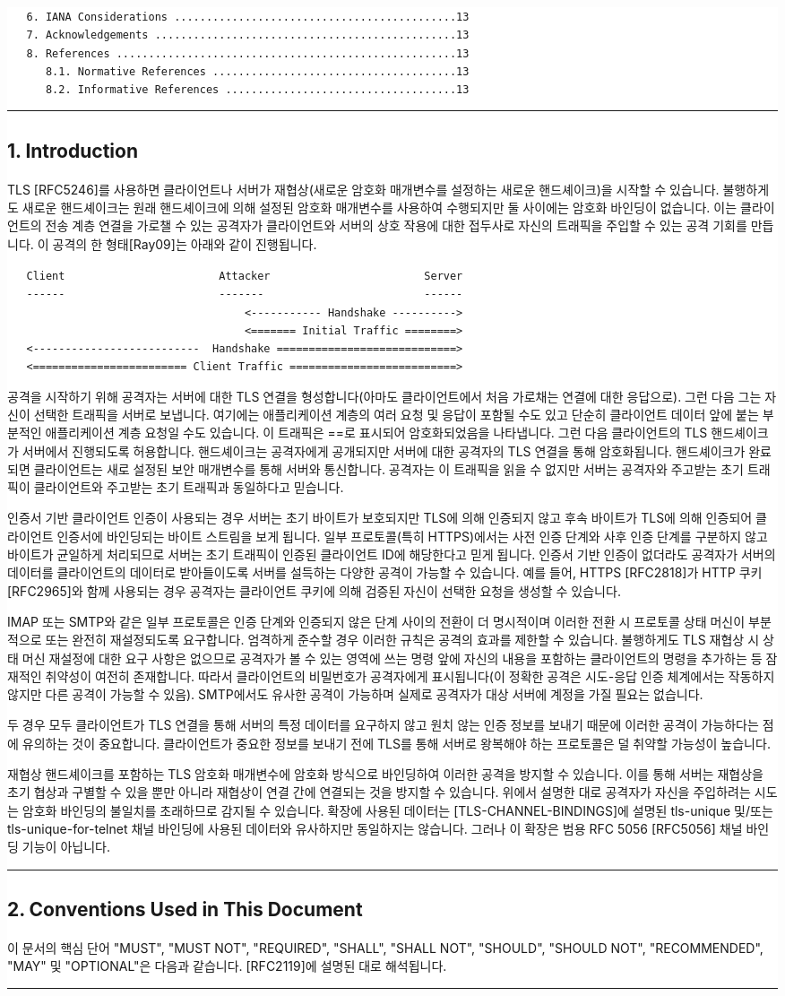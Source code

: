```text
   6. IANA Considerations ............................................13
   7. Acknowledgements ...............................................13
   8. References .....................................................13
      8.1. Normative References ......................................13
      8.2. Informative References ....................................13
```

---
## **1.  Introduction**

TLS \[RFC5246\]를 사용하면 클라이언트나 서버가 재협상\(새로운 암호화 매개변수를 설정하는 새로운 핸드셰이크\)을 시작할 수 있습니다. 불행하게도 새로운 핸드셰이크는 원래 핸드셰이크에 의해 설정된 암호화 매개변수를 사용하여 수행되지만 둘 사이에는 암호화 바인딩이 없습니다. 이는 클라이언트의 전송 계층 연결을 가로챌 수 있는 공격자가 클라이언트와 서버의 상호 작용에 대한 접두사로 자신의 트래픽을 주입할 수 있는 공격 기회를 만듭니다. 이 공격의 한 형태\[Ray09\]는 아래와 같이 진행됩니다.

```text
   Client                        Attacker                        Server
   ------                        -------                         ------
                                     <----------- Handshake ---------->
                                     <======= Initial Traffic ========>
   <--------------------------  Handshake ============================>
   <======================== Client Traffic ==========================>
```

공격을 시작하기 위해 공격자는 서버에 대한 TLS 연결을 형성합니다\(아마도 클라이언트에서 처음 가로채는 연결에 대한 응답으로\). 그런 다음 그는 자신이 선택한 트래픽을 서버로 보냅니다. 여기에는 애플리케이션 계층의 여러 요청 및 응답이 포함될 수도 있고 단순히 클라이언트 데이터 앞에 붙는 부분적인 애플리케이션 계층 요청일 수도 있습니다. 이 트래픽은 ==로 표시되어 암호화되었음을 나타냅니다. 그런 다음 클라이언트의 TLS 핸드셰이크가 서버에서 진행되도록 허용합니다. 핸드셰이크는 공격자에게 공개되지만 서버에 대한 공격자의 TLS 연결을 통해 암호화됩니다. 핸드셰이크가 완료되면 클라이언트는 새로 설정된 보안 매개변수를 통해 서버와 통신합니다. 공격자는 이 트래픽을 읽을 수 없지만 서버는 공격자와 주고받는 초기 트래픽이 클라이언트와 주고받는 초기 트래픽과 동일하다고 믿습니다.

인증서 기반 클라이언트 인증이 사용되는 경우 서버는 초기 바이트가 보호되지만 TLS에 의해 인증되지 않고 후속 바이트가 TLS에 의해 인증되어 클라이언트 인증서에 바인딩되는 바이트 스트림을 보게 됩니다. 일부 프로토콜\(특히 HTTPS\)에서는 사전 인증 단계와 사후 인증 단계를 구분하지 않고 바이트가 균일하게 처리되므로 서버는 초기 트래픽이 인증된 클라이언트 ID에 해당한다고 믿게 됩니다. 인증서 기반 인증이 없더라도 공격자가 서버의 데이터를 클라이언트의 데이터로 받아들이도록 서버를 설득하는 다양한 공격이 가능할 수 있습니다. 예를 들어, HTTPS \[RFC2818\]가 HTTP 쿠키 \[RFC2965\]와 함께 사용되는 경우 공격자는 클라이언트 쿠키에 의해 검증된 자신이 선택한 요청을 생성할 수 있습니다.

IMAP 또는 SMTP와 같은 일부 프로토콜은 인증 단계와 인증되지 않은 단계 사이의 전환이 더 명시적이며 이러한 전환 시 프로토콜 상태 머신이 부분적으로 또는 완전히 재설정되도록 요구합니다. 엄격하게 준수할 경우 이러한 규칙은 공격의 효과를 제한할 수 있습니다. 불행하게도 TLS 재협상 시 상태 머신 재설정에 대한 요구 사항은 없으므로 공격자가 볼 수 있는 영역에 쓰는 명령 앞에 자신의 내용을 포함하는 클라이언트의 명령을 추가하는 등 잠재적인 취약성이 여전히 존재합니다. 따라서 클라이언트의 비밀번호가 공격자에게 표시됩니다\(이 정확한 공격은 시도-응답 인증 체계에서는 작동하지 않지만 다른 공격이 가능할 수 있음\). SMTP에서도 유사한 공격이 가능하며 실제로 공격자가 대상 서버에 계정을 가질 필요는 없습니다.

두 경우 모두 클라이언트가 TLS 연결을 통해 서버의 특정 데이터를 요구하지 않고 원치 않는 인증 정보를 보내기 때문에 이러한 공격이 가능하다는 점에 유의하는 것이 중요합니다. 클라이언트가 중요한 정보를 보내기 전에 TLS를 통해 서버로 왕복해야 하는 프로토콜은 덜 취약할 가능성이 높습니다.

재협상 핸드셰이크를 포함하는 TLS 암호화 매개변수에 암호화 방식으로 바인딩하여 이러한 공격을 방지할 수 있습니다. 이를 통해 서버는 재협상을 초기 협상과 구별할 수 있을 뿐만 아니라 재협상이 연결 간에 연결되는 것을 방지할 수 있습니다. 위에서 설명한 대로 공격자가 자신을 주입하려는 시도는 암호화 바인딩의 불일치를 초래하므로 감지될 수 있습니다. 확장에 사용된 데이터는 \[TLS-CHANNEL-BINDINGS\]에 설명된 tls-unique 및/또는 tls-unique-for-telnet 채널 바인딩에 사용된 데이터와 유사하지만 동일하지는 않습니다. 그러나 이 확장은 범용 RFC 5056 \[RFC5056\] 채널 바인딩 기능이 아닙니다.

---
## **2.  Conventions Used in This Document**

이 문서의 핵심 단어 "MUST", "MUST NOT", "REQUIRED", "SHALL", "SHALL NOT", "SHOULD", "SHOULD NOT", "RECOMMENDED", "MAY" 및 "OPTIONAL"은 다음과 같습니다. \[RFC2119\]에 설명된 대로 해석됩니다.

---